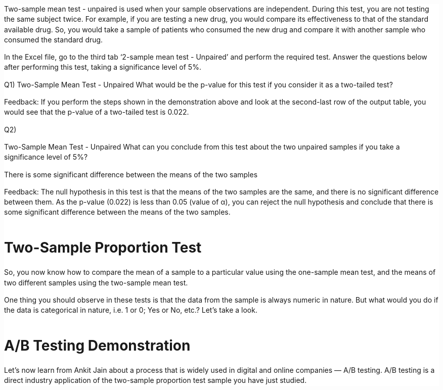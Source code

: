 

Two-sample mean test - unpaired is used when your sample observations are independent.
During this test, you are not testing the same subject twice. For example, if you are testing a new drug, you would compare its effectiveness to that of the standard available drug. 
So, you would take a sample of patients who consumed the new drug and compare it with another sample who consumed the standard drug.

In the Excel file, go to the third tab ‘2-sample mean test - Unpaired’ and perform the required test. 
Answer the questions below after performing this test, taking a significance level of 5%.



Q1)
Two-Sample Mean Test - Unpaired
What would be the p-value for this test if you consider it as a two-tailed test?

Feedback:
If you perform the steps shown in the demonstration above and look at the second-last row of the output table, you would see that the p-value of a two-tailed test is 0.022.


Q2)

Two-Sample Mean Test - Unpaired
What can you conclude from this test about the two unpaired samples if you take a significance level of 5%?

There is some significant difference between the means of the two samples

Feedback:
The null hypothesis in this test is that the means of the two samples are the same, and there is no significant difference between them. As the p-value (0.022) is less than 0.05 (value of α), you can reject the null hypothesis and conclude that there is some significant difference between the means of the two samples.





# Two-Sample Proportion Test

So, you now know how to compare the mean of a sample to a particular value using the one-sample mean test, and the means of two different samples using the two-sample mean test.

One thing you should observe in these tests is that the data from the sample is always numeric in nature.
But what would you do if the data is categorical in nature, i.e. 1 or 0; Yes or No, etc.? Let’s take a look.


# A/B Testing Demonstration
Let’s now learn from Ankit Jain about a process that is widely used in digital and online companies — A/B testing.
A/B testing is a direct industry application of the two-sample proportion test sample you have just studied. 
